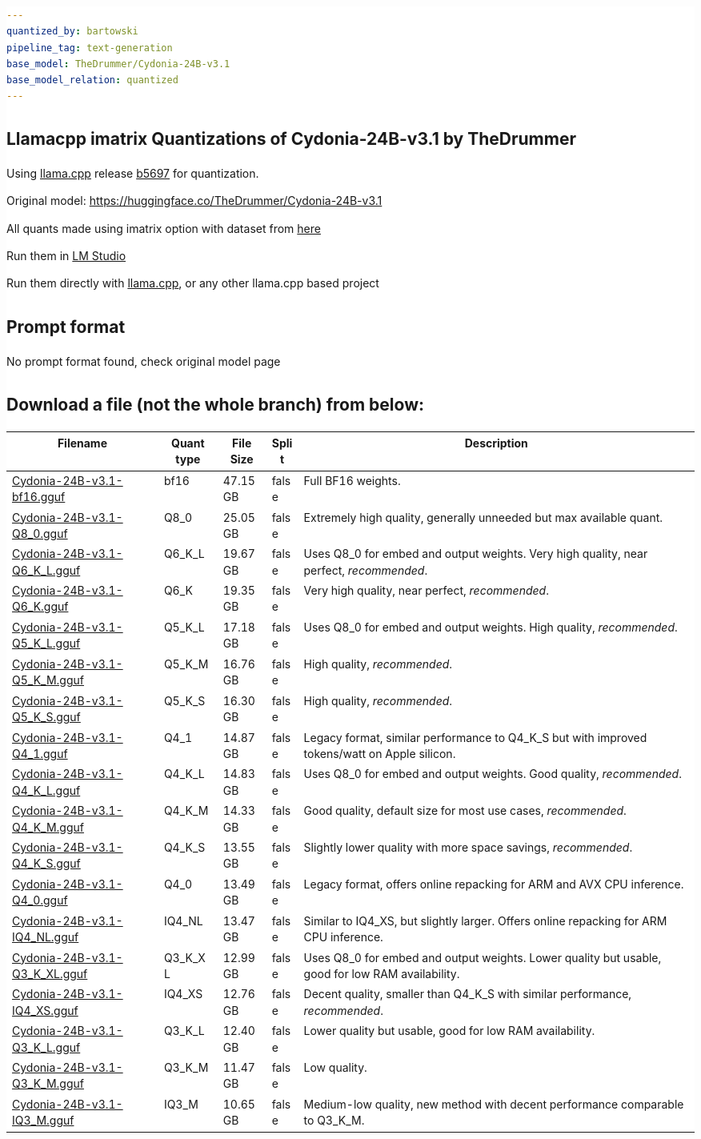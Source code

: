 ```yaml
---
quantized_by: bartowski
pipeline_tag: text-generation
base_model: TheDrummer/Cydonia-24B-v3.1
base_model_relation: quantized
---
```


## Llamacpp imatrix Quantizations of Cydonia-24B-v3.1 by TheDrummer

Using <a href="https://github.com/ggerganov/llama.cpp/">llama.cpp</a> release <a href="https://github.com/ggerganov/llama.cpp/releases/tag/b5697">b5697</a> for quantization.

Original model: https://huggingface.co/TheDrummer/Cydonia-24B-v3.1

All quants made using imatrix option with dataset from [here](https://gist.github.com/bartowski1182/eb213dccb3571f863da82e99418f81e8)

Run them in [LM Studio](https://lmstudio.ai/)

Run them directly with [llama.cpp](https://github.com/ggerganov/llama.cpp), or any other llama.cpp based project

## Prompt format

No prompt format found, check original model page

## Download a file (not the whole branch) from below:

| Filename | Quant type | File Size | Split | Description |
| -------- | ---------- | --------- | ----- | ----------- |
| [Cydonia-24B-v3.1-bf16.gguf](https://huggingface.co/bartowski/TheDrummer_Cydonia-24B-v3.1-GGUF/blob/main/TheDrummer_Cydonia-24B-v3.1-bf16.gguf) | bf16 | 47.15GB | false | Full BF16 weights. |
| [Cydonia-24B-v3.1-Q8_0.gguf](https://huggingface.co/bartowski/TheDrummer_Cydonia-24B-v3.1-GGUF/blob/main/TheDrummer_Cydonia-24B-v3.1-Q8_0.gguf) | Q8_0 | 25.05GB | false | Extremely high quality, generally unneeded but max available quant. |
| [Cydonia-24B-v3.1-Q6_K_L.gguf](https://huggingface.co/bartowski/TheDrummer_Cydonia-24B-v3.1-GGUF/blob/main/TheDrummer_Cydonia-24B-v3.1-Q6_K_L.gguf) | Q6_K_L | 19.67GB | false | Uses Q8_0 for embed and output weights. Very high quality, near perfect, *recommended*. |
| [Cydonia-24B-v3.1-Q6_K.gguf](https://huggingface.co/bartowski/TheDrummer_Cydonia-24B-v3.1-GGUF/blob/main/TheDrummer_Cydonia-24B-v3.1-Q6_K.gguf) | Q6_K | 19.35GB | false | Very high quality, near perfect, *recommended*. |
| [Cydonia-24B-v3.1-Q5_K_L.gguf](https://huggingface.co/bartowski/TheDrummer_Cydonia-24B-v3.1-GGUF/blob/main/TheDrummer_Cydonia-24B-v3.1-Q5_K_L.gguf) | Q5_K_L | 17.18GB | false | Uses Q8_0 for embed and output weights. High quality, *recommended*. |
| [Cydonia-24B-v3.1-Q5_K_M.gguf](https://huggingface.co/bartowski/TheDrummer_Cydonia-24B-v3.1-GGUF/blob/main/TheDrummer_Cydonia-24B-v3.1-Q5_K_M.gguf) | Q5_K_M | 16.76GB | false | High quality, *recommended*. |
| [Cydonia-24B-v3.1-Q5_K_S.gguf](https://huggingface.co/bartowski/TheDrummer_Cydonia-24B-v3.1-GGUF/blob/main/TheDrummer_Cydonia-24B-v3.1-Q5_K_S.gguf) | Q5_K_S | 16.30GB | false | High quality, *recommended*. |
| [Cydonia-24B-v3.1-Q4_1.gguf](https://huggingface.co/bartowski/TheDrummer_Cydonia-24B-v3.1-GGUF/blob/main/TheDrummer_Cydonia-24B-v3.1-Q4_1.gguf) | Q4_1 | 14.87GB | false | Legacy format, similar performance to Q4_K_S but with improved tokens/watt on Apple silicon. |
| [Cydonia-24B-v3.1-Q4_K_L.gguf](https://huggingface.co/bartowski/TheDrummer_Cydonia-24B-v3.1-GGUF/blob/main/TheDrummer_Cydonia-24B-v3.1-Q4_K_L.gguf) | Q4_K_L | 14.83GB | false | Uses Q8_0 for embed and output weights. Good quality, *recommended*. |
| [Cydonia-24B-v3.1-Q4_K_M.gguf](https://huggingface.co/bartowski/TheDrummer_Cydonia-24B-v3.1-GGUF/blob/main/TheDrummer_Cydonia-24B-v3.1-Q4_K_M.gguf) | Q4_K_M | 14.33GB | false | Good quality, default size for most use cases, *recommended*. |
| [Cydonia-24B-v3.1-Q4_K_S.gguf](https://huggingface.co/bartowski/TheDrummer_Cydonia-24B-v3.1-GGUF/blob/main/TheDrummer_Cydonia-24B-v3.1-Q4_K_S.gguf) | Q4_K_S | 13.55GB | false | Slightly lower quality with more space savings, *recommended*. |
| [Cydonia-24B-v3.1-Q4_0.gguf](https://huggingface.co/bartowski/TheDrummer_Cydonia-24B-v3.1-GGUF/blob/main/TheDrummer_Cydonia-24B-v3.1-Q4_0.gguf) | Q4_0 | 13.49GB | false | Legacy format, offers online repacking for ARM and AVX CPU inference. |
| [Cydonia-24B-v3.1-IQ4_NL.gguf](https://huggingface.co/bartowski/TheDrummer_Cydonia-24B-v3.1-GGUF/blob/main/TheDrummer_Cydonia-24B-v3.1-IQ4_NL.gguf) | IQ4_NL | 13.47GB | false | Similar to IQ4_XS, but slightly larger. Offers online repacking for ARM CPU inference. |
| [Cydonia-24B-v3.1-Q3_K_XL.gguf](https://huggingface.co/bartowski/TheDrummer_Cydonia-24B-v3.1-GGUF/blob/main/TheDrummer_Cydonia-24B-v3.1-Q3_K_XL.gguf) | Q3_K_XL | 12.99GB | false | Uses Q8_0 for embed and output weights. Lower quality but usable, good for low RAM availability. |
| [Cydonia-24B-v3.1-IQ4_XS.gguf](https://huggingface.co/bartowski/TheDrummer_Cydonia-24B-v3.1-GGUF/blob/main/TheDrummer_Cydonia-24B-v3.1-IQ4_XS.gguf) | IQ4_XS | 12.76GB | false | Decent quality, smaller than Q4_K_S with similar performance, *recommended*. |
| [Cydonia-24B-v3.1-Q3_K_L.gguf](https://huggingface.co/bartowski/TheDrummer_Cydonia-24B-v3.1-GGUF/blob/main/TheDrummer_Cydonia-24B-v3.1-Q3_K_L.gguf) | Q3_K_L | 12.40GB | false | Lower quality but usable, good for low RAM availability. |
| [Cydonia-24B-v3.1-Q3_K_M.gguf](https://huggingface.co/bartowski/TheDrummer_Cydonia-24B-v3.1-GGUF/blob/main/TheDrummer_Cydonia-24B-v3.1-Q3_K_M.gguf) | Q3_K_M | 11.47GB | false | Low quality. |
| [Cydonia-24B-v3.1-IQ3_M.gguf](https://huggingface.co/bartowski/TheDrummer_Cydonia-24B-v3.1-GGUF/blob/main/TheDrummer_Cydonia-24B-v3.1-IQ3_M.gguf) | IQ3_M | 10.65GB | false | Medium-low quality, new method with decent performance comparable to Q3_K_M. |